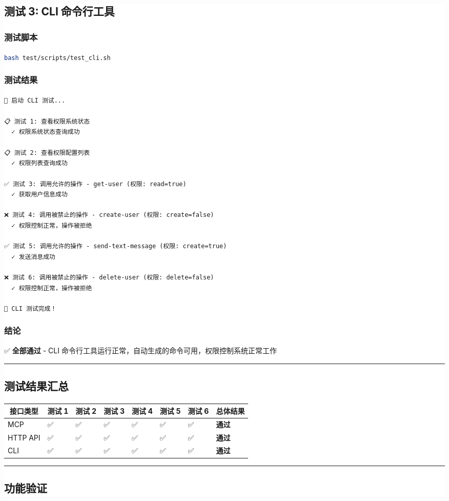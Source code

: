 
## 测试 3: CLI 命令行工具

### 测试脚本
```bash
bash test/scripts/test_cli.sh
```

### 测试结果
```
🧪 启动 CLI 测试...

📋 测试 1: 查看权限系统状态
  ✓ 权限系统状态查询成功

📋 测试 2: 查看权限配置列表
  ✓ 权限列表查询成功

✅ 测试 3: 调用允许的操作 - get-user (权限: read=true)
  ✓ 获取用户信息成功

❌ 测试 4: 调用被禁止的操作 - create-user (权限: create=false)
  ✓ 权限控制正常，操作被拒绝

✅ 测试 5: 调用允许的操作 - send-text-message (权限: create=true)
  ✓ 发送消息成功

❌ 测试 6: 调用被禁止的操作 - delete-user (权限: delete=false)
  ✓ 权限控制正常，操作被拒绝

🎉 CLI 测试完成！
```

### 结论
✅ **全部通过** - CLI 命令行工具运行正常，自动生成的命令可用，权限控制系统正常工作

---

## 测试结果汇总

| 接口类型 | 测试 1 | 测试 2 | 测试 3 | 测试 4 | 测试 5 | 测试 6 | 总体结果 |
|---------|--------|--------|--------|--------|--------|--------|----------|
| MCP | ✅ | ✅ | ✅ | ✅ | ✅ | ✅ | **通过** |
| HTTP API | ✅ | ✅ | ✅ | ✅ | ✅ | ✅ | **通过** |
| CLI | ✅ | ✅ | ✅ | ✅ | ✅ | ✅ | **通过** |

---

## 功能验证
